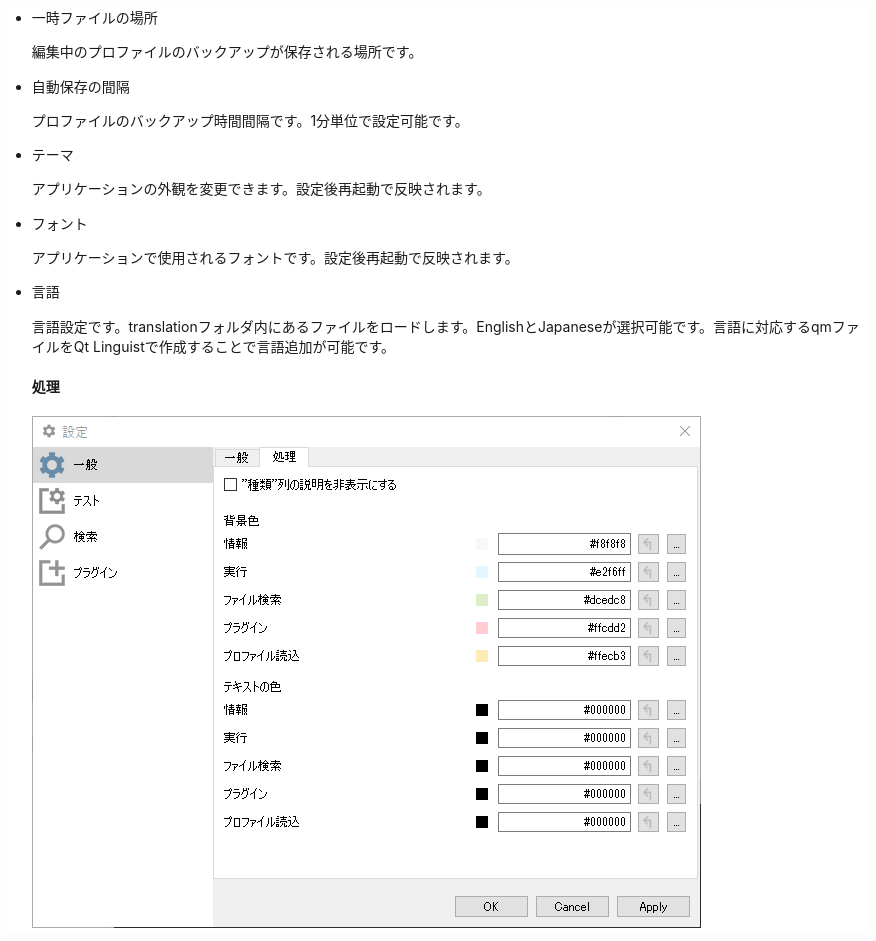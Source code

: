- 一時ファイルの場所

  編集中のプロファイルのバックアップが保存される場所です。

  

- 自動保存の間隔

  プロファイルのバックアップ時間間隔です。1分単位で設定可能です。

  

- テーマ

  アプリケーションの外観を変更できます。設定後再起動で反映されます。

  

- フォント

  アプリケーションで使用されるフォントです。設定後再起動で反映されます。
  
  
  
- 言語

  言語設定です。translationフォルダ内にあるファイルをロードします。EnglishとJapaneseが選択可能です。言語に対応するqmファイルをQt Linguistで作成することで言語追加が可能です。

  

  #### 処理

  ![](./res/doc_images/ja/abe_setting_1.png)
